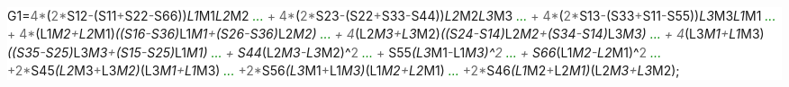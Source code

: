 G1=<span style="color: #666666">4*</span>(<span style="color: #666666">2*</span>S12<span style="color: #666666">-</span>(S11<span style="color: #666666">+</span>S22<span style="color: #666666">-</span>S66))<span style="color: #666666">*</span>L1<span style="color: #666666">*</span>M1<span style="color: #666666">*</span>L2<span style="color: #666666">*</span>M2 <span style="color: #008800; font-style: italic">...</span>
 <span style="color: #666666">+</span> <span style="color: #666666">4*</span>(<span style="color: #666666">2*</span>S23<span style="color: #666666">-</span>(S22<span style="color: #666666">+</span>S33<span style="color: #666666">-</span>S44))<span style="color: #666666">*</span>L2<span style="color: #666666">*</span>M2<span style="color: #666666">*</span>L3<span style="color: #666666">*</span>M3 <span style="color: #008800; font-style: italic">...</span>
 <span style="color: #666666">+</span> <span style="color: #666666">4*</span>(<span style="color: #666666">2*</span>S13<span style="color: #666666">-</span>(S33<span style="color: #666666">+</span>S11<span style="color: #666666">-</span>S55))<span style="color: #666666">*</span>L3<span style="color: #666666">*</span>M3<span style="color: #666666">*</span>L1<span style="color: #666666">*</span>M1 <span style="color: #008800; font-style: italic">...</span>
 <span style="color: #666666">+</span> <span style="color: #666666">4*</span>(L1<span style="color: #666666">*</span>M2<span style="color: #666666">+</span>L2<span style="color: #666666">*</span>M1)<span style="color: #666666">*</span>((S16<span style="color: #666666">-</span>S36)<span style="color: #666666">*</span>L1<span style="color: #666666">*</span>M1<span style="color: #666666">+</span>(S26<span style="color: #666666">-</span>S36)<span style="color: #666666">*</span>L2<span style="color: #666666">*</span>M2) <span style="color: #008800; font-style: italic">...</span>
 <span style="color: #666666">+</span> <span style="color: #666666">4*</span>(L2<span style="color: #666666">*</span>M3<span style="color: #666666">+</span>L3<span style="color: #666666">*</span>M2)<span style="color: #666666">*</span>((S24<span style="color: #666666">-</span>S14)<span style="color: #666666">*</span>L2<span style="color: #666666">*</span>M2<span style="color: #666666">+</span>(S34<span style="color: #666666">-</span>S14)<span style="color: #666666">*</span>L3<span style="color: #666666">*</span>M3) <span style="color: #008800; font-style: italic">...</span>
 <span style="color: #666666">+</span> <span style="color: #666666">4*</span>(L3<span style="color: #666666">*</span>M1<span style="color: #666666">+</span>L1<span style="color: #666666">*</span>M3)<span style="color: #666666">*</span>((S35<span style="color: #666666">-</span>S25)<span style="color: #666666">*</span>L3<span style="color: #666666">*</span>M3<span style="color: #666666">+</span>(S15<span style="color: #666666">-</span>S25)<span style="color: #666666">*</span>L1<span style="color: #666666">*</span>M1) <span style="color: #008800; font-style: italic">...</span>
 <span style="color: #666666">+</span>  S44<span style="color: #666666">*</span>(L2<span style="color: #666666">*</span>M3<span style="color: #666666">-</span>L3<span style="color: #666666">*</span>M2)^<span style="color: #666666">2</span> <span style="color: #008800; font-style: italic">...</span>
 <span style="color: #666666">+</span>  S55<span style="color: #666666">*</span>(L3<span style="color: #666666">*</span>M1<span style="color: #666666">-</span>L1<span style="color: #666666">*</span>M3)^<span style="color: #666666">2</span> <span style="color: #008800; font-style: italic">...</span>
 <span style="color: #666666">+</span>  S66<span style="color: #666666">*</span>(L1<span style="color: #666666">*</span>M2<span style="color: #666666">-</span>L2<span style="color: #666666">*</span>M1)^<span style="color: #666666">2</span> <span style="color: #008800; font-style: italic">...</span>
 <span style="color: #666666">+2*</span>S45<span style="color: #666666">*</span>(L2<span style="color: #666666">*</span>M3<span style="color: #666666">+</span>L3<span style="color: #666666">*</span>M2)<span style="color: #666666">*</span>(L3<span style="color: #666666">*</span>M1<span style="color: #666666">+</span>L1<span style="color: #666666">*</span>M3) <span style="color: #008800; font-style: italic">...</span>
 <span style="color: #666666">+2*</span>S56<span style="color: #666666">*</span>(L3<span style="color: #666666">*</span>M1<span style="color: #666666">+</span>L1<span style="color: #666666">*</span>M3)<span style="color: #666666">*</span>(L1<span style="color: #666666">*</span>M2<span style="color: #666666">+</span>L2<span style="color: #666666">*</span>M1) <span style="color: #008800; font-style: italic">...</span>
 <span style="color: #666666">+2*</span>S46<span style="color: #666666">*</span>(L1<span style="color: #666666">*</span>M2<span style="color: #666666">+</span>L2<span style="color: #666666">*</span>M1)<span style="color: #666666">*</span>(L2<span style="color: #666666">*</span>M3<span style="color: #666666">+</span>L3<span style="color: #666666">*</span>M2);
